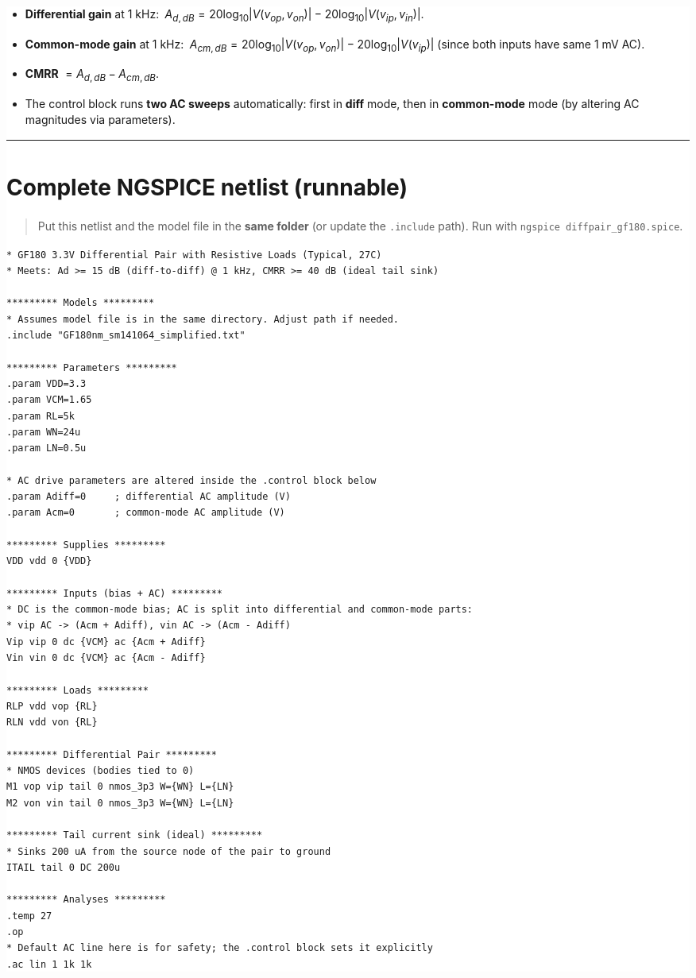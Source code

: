   * **Differential gain** at 1 kHz:
    $\;A_{d,\,dB} = 20\log_{10}|V(v_{op},v_{on})| - 20\log_{10}|V(v_{ip},v_{in})|$.
  * **Common-mode gain** at 1 kHz:
    $\;A_{cm,\,dB} = 20\log_{10}|V(v_{op},v_{on})| - 20\log_{10}|V(v_{ip})|$ (since both inputs have same 1 mV AC).
  * **CMRR** $= A_{d,\,dB} - A_{cm,\,dB}$.

* The control block runs **two AC sweeps** automatically: first in **diff** mode, then in **common-mode** mode (by altering AC magnitudes via parameters).

---

# Complete NGSPICE netlist (runnable)

> Put this netlist and the model file in the **same folder** (or update the `.include` path). Run with `ngspice diffpair_gf180.spice`.

```spice
* GF180 3.3V Differential Pair with Resistive Loads (Typical, 27C)
* Meets: Ad >= 15 dB (diff-to-diff) @ 1 kHz, CMRR >= 40 dB (ideal tail sink)

********* Models *********
* Assumes model file is in the same directory. Adjust path if needed.
.include "GF180nm_sm141064_simplified.txt"

********* Parameters *********
.param VDD=3.3
.param VCM=1.65
.param RL=5k
.param WN=24u
.param LN=0.5u

* AC drive parameters are altered inside the .control block below
.param Adiff=0     ; differential AC amplitude (V)
.param Acm=0       ; common-mode AC amplitude (V)

********* Supplies *********
VDD vdd 0 {VDD}

********* Inputs (bias + AC) *********
* DC is the common-mode bias; AC is split into differential and common-mode parts:
* vip AC -> (Acm + Adiff), vin AC -> (Acm - Adiff)
Vip vip 0 dc {VCM} ac {Acm + Adiff}
Vin vin 0 dc {VCM} ac {Acm - Adiff}

********* Loads *********
RLP vdd vop {RL}
RLN vdd von {RL}

********* Differential Pair *********
* NMOS devices (bodies tied to 0)
M1 vop vip tail 0 nmos_3p3 W={WN} L={LN}
M2 von vin tail 0 nmos_3p3 W={WN} L={LN}

********* Tail current sink (ideal) *********
* Sinks 200 uA from the source node of the pair to ground
ITAIL tail 0 DC 200u

********* Analyses *********
.temp 27
.op
* Default AC line here is for safety; the .control block sets it explicitly
.ac lin 1 1k 1k

```